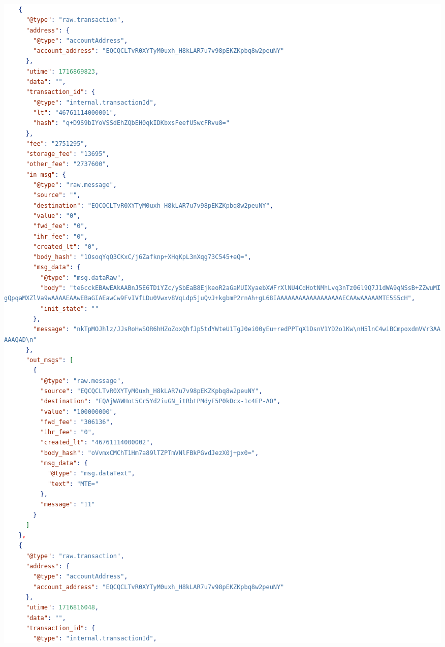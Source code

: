 ```json
    {
      "@type": "raw.transaction",
      "address": {
        "@type": "accountAddress",
        "account_address": "EQCQCLTvR0XYTyM0uxh_H8kLAR7u7v98pEKZKpbq8w2peuNY"
      },
      "utime": 1716869823,
      "data": "",
      "transaction_id": {
        "@type": "internal.transactionId",
        "lt": "46761114000001",
        "hash": "q+D9S9bIYoVSSdEhZQbEH0qkIDKbxsFeefU5wcFRvu8="
      },
      "fee": "2751295",
      "storage_fee": "13695",
      "other_fee": "2737600",
      "in_msg": {
        "@type": "raw.message",
        "source": "",
        "destination": "EQCQCLTvR0XYTyM0uxh_H8kLAR7u7v98pEKZKpbq8w2peuNY",
        "value": "0",
        "fwd_fee": "0",
        "ihr_fee": "0",
        "created_lt": "0",
        "body_hash": "1OsoqYqQ3CKxC/j6Zafknp+XHqKpL3nXqg73C545+eQ=",
        "msg_data": {
          "@type": "msg.dataRaw",
          "body": "te6cckEBAwEAkAABnJ5E6TDiYZc/ySbEaB8EjkeoR2aGaMUIXyaebXWFrXlNU4CdHotNMhLvq3nTz06l9Q7J1dWA9qNSsB+ZZwuMIgQpqaMXZlVa9wAAAAEAAwEBaGIAEawCw9FvIVfLDu0Vwxv8VqLdp5juQvJ+kgbmP2rnAh+gL68IAAAAAAAAAAAAAAAAAAECAAwAAAAAMTE5S5cH",
          "init_state": ""
        },
        "message": "nkTpMOJhlz/JJsRoHwSOR6hHZoZoxQhfJp5tdYWteU1TgJ0ei00yEu+redPPTqX1DsnV1YD2o1Kw\nH5lnC4wiBCmpoxdmVVr3AAAAAQAD\n"
      },
      "out_msgs": [
        {
          "@type": "raw.message",
          "source": "EQCQCLTvR0XYTyM0uxh_H8kLAR7u7v98pEKZKpbq8w2peuNY",
          "destination": "EQAjWAWHot5Cr5Yd2iuGN_itRbtPMdyF5P0kDcx-1c4EP-AO",
          "value": "100000000",
          "fwd_fee": "306136",
          "ihr_fee": "0",
          "created_lt": "46761114000002",
          "body_hash": "oVvmxCMChT1Hm7a89lTZPTmVNlFBkPGvdJezX0j+px0=",
          "msg_data": {
            "@type": "msg.dataText",
            "text": "MTE="
          },
          "message": "11"
        }
      ]
    },
    {
      "@type": "raw.transaction",
      "address": {
        "@type": "accountAddress",
        "account_address": "EQCQCLTvR0XYTyM0uxh_H8kLAR7u7v98pEKZKpbq8w2peuNY"
      },
      "utime": 1716816048,
      "data": "",
      "transaction_id": {
        "@type": "internal.transactionId",
```